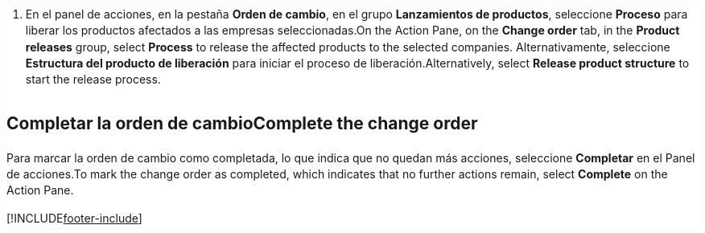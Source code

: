 1. <span data-ttu-id="dabb4-407">En el panel de acciones, en la pestaña **Orden de cambio**, en el grupo **Lanzamientos de productos**, seleccione **Proceso** para liberar los productos afectados a las empresas seleccionadas.</span><span class="sxs-lookup"><span data-stu-id="dabb4-407">On the Action Pane, on the **Change order** tab, in the **Product releases** group, select **Process** to release the affected products to the selected companies.</span></span> <span data-ttu-id="dabb4-408">Alternativamente, seleccione **Estructura del producto de liberación** para iniciar el proceso de liberación.</span><span class="sxs-lookup"><span data-stu-id="dabb4-408">Alternatively, select **Release product structure** to start the release process.</span></span>

## <a name="complete-the-change-order"></a><span data-ttu-id="dabb4-409">Completar la orden de cambio</span><span class="sxs-lookup"><span data-stu-id="dabb4-409">Complete the change order</span></span>

<span data-ttu-id="dabb4-410">Para marcar la orden de cambio como completada, lo que indica que no quedan más acciones, seleccione **Completar** en el Panel de acciones.</span><span class="sxs-lookup"><span data-stu-id="dabb4-410">To mark the change order as completed, which indicates that no further actions remain, select **Complete** on the Action Pane.</span></span>

[!INCLUDE[footer-include](../../includes/footer-banner.md)]
